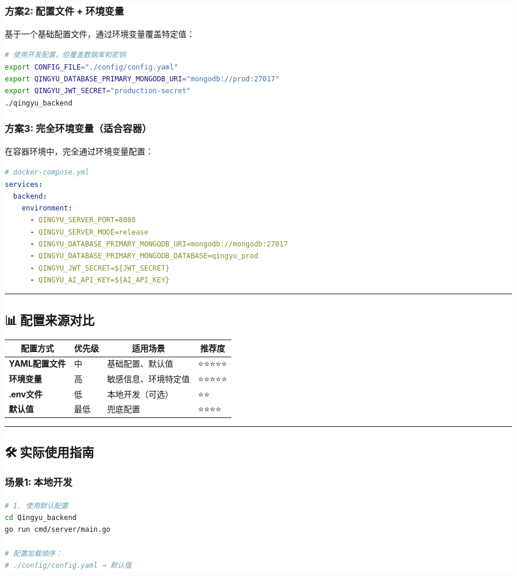 ### 方案2: 配置文件 + 环境变量

基于一个基础配置文件，通过环境变量覆盖特定值：

```bash
# 使用开发配置，但覆盖数据库和密钥
export CONFIG_FILE="./config/config.yaml"
export QINGYU_DATABASE_PRIMARY_MONGODB_URI="mongodb://prod:27017"
export QINGYU_JWT_SECRET="production-secret"
./qingyu_backend
```

### 方案3: 完全环境变量（适合容器）

在容器环境中，完全通过环境变量配置：

```yaml
# docker-compose.yml
services:
  backend:
    environment:
      - QINGYU_SERVER_PORT=8080
      - QINGYU_SERVER_MODE=release
      - QINGYU_DATABASE_PRIMARY_MONGODB_URI=mongodb://mongodb:27017
      - QINGYU_DATABASE_PRIMARY_MONGODB_DATABASE=qingyu_prod
      - QINGYU_JWT_SECRET=${JWT_SECRET}
      - QINGYU_AI_API_KEY=${AI_API_KEY}
```

---

## 📊 配置来源对比

| 配置方式 | 优先级 | 适用场景 | 推荐度 |
|---------|-------|---------|--------|
| **YAML配置文件** | 中 | 基础配置、默认值 | ⭐⭐⭐⭐⭐ |
| **环境变量** | 高 | 敏感信息、环境特定值 | ⭐⭐⭐⭐⭐ |
| **.env文件** | 低 | 本地开发（可选） | ⭐⭐ |
| **默认值** | 最低 | 兜底配置 | ⭐⭐⭐⭐ |

---

## 🛠️ 实际使用指南

### 场景1: 本地开发

```bash
# 1. 使用默认配置
cd Qingyu_backend
go run cmd/server/main.go

# 配置加载顺序：
# ./config/config.yaml → 默认值
```
